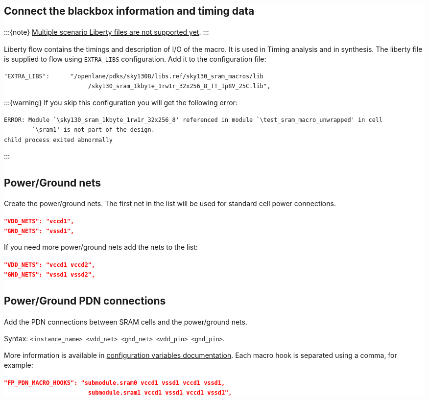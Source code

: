 ## Connect the blackbox information and timing data

:::{note}
[Multiple scenario Liberty files are not supported yet](https://github.com/The-OpenROAD-Project/OpenLane/issues/1343).
:::

Liberty flow contains the timings and description of I/O of the macro.
It is used in Timing analysis and in synthesis.
The liberty file is supplied to flow using `EXTRA_LIBS` configuration. Add it to the configuration file:

```
"EXTRA_LIBS":      "/openlane/pdks/sky130B/libs.ref/sky130_sram_macros/lib
                        /sky130_sram_1kbyte_1rw1r_32x256_8_TT_1p8V_25C.lib",
```

:::{warning}
If you skip this configuration you will get the following error:

```
ERROR: Module `\sky130_sram_1kbyte_1rw1r_32x256_8' referenced in module `\test_sram_macro_unwrapped' in cell
        `\sram1' is not part of the design.
child process exited abnormally
```
:::

## Power/Ground nets

Create the power/ground nets.
The first net in the list will be used for standard cell power connections.

```json
"VDD_NETS": "vccd1",
"GND_NETS": "vssd1",
```

If you need more power/ground nets add the nets to the list:

```json
"VDD_NETS": "vccd1 vccd2",
"GND_NETS": "vssd1 vssd2",
```

## Power/Ground PDN connections

Add the PDN connections between SRAM cells and the power/ground nets.

Syntax: `<instance_name> <vdd_net> <gnd_net> <vdd_pin> <gnd_pin>`.

More information is available in [configuration variables documentation](../reference/configuration.md).
Each macro hook is separated using a comma, for example:

```json
"FP_PDN_MACRO_HOOKS": "submodule.sram0 vccd1 vssd1 vccd1 vssd1,
                        submodule.sram1 vccd1 vssd1 vccd1 vssd1",
```
